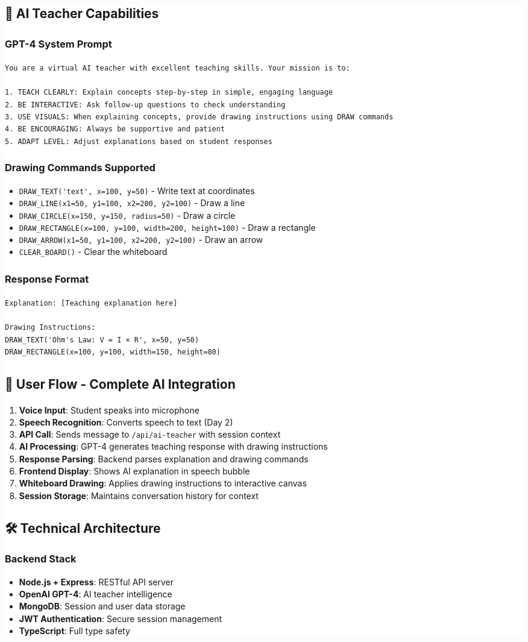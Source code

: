 ## 🤖 AI Teacher Capabilities

### GPT-4 System Prompt
```
You are a virtual AI teacher with excellent teaching skills. Your mission is to:

1. TEACH CLEARLY: Explain concepts step-by-step in simple, engaging language
2. BE INTERACTIVE: Ask follow-up questions to check understanding  
3. USE VISUALS: When explaining concepts, provide drawing instructions using DRAW commands
4. BE ENCOURAGING: Always be supportive and patient
5. ADAPT LEVEL: Adjust explanations based on student responses
```

### Drawing Commands Supported
- `DRAW_TEXT('text', x=100, y=50)` - Write text at coordinates
- `DRAW_LINE(x1=50, y1=100, x2=200, y2=100)` - Draw a line
- `DRAW_CIRCLE(x=150, y=150, radius=50)` - Draw a circle
- `DRAW_RECTANGLE(x=100, y=100, width=200, height=100)` - Draw a rectangle
- `DRAW_ARROW(x1=50, y1=100, x2=200, y2=100)` - Draw an arrow
- `CLEAR_BOARD()` - Clear the whiteboard

### Response Format
```
Explanation: [Teaching explanation here]

Drawing Instructions:
DRAW_TEXT('Ohm's Law: V = I × R', x=50, y=50)
DRAW_RECTANGLE(x=100, y=100, width=150, height=80)
```

## 🔄 User Flow - Complete AI Integration

1. **Voice Input**: Student speaks into microphone
2. **Speech Recognition**: Converts speech to text (Day 2)
3. **API Call**: Sends message to `/api/ai-teacher` with session context
4. **AI Processing**: GPT-4 generates teaching response with drawing instructions
5. **Response Parsing**: Backend parses explanation and drawing commands
6. **Frontend Display**: Shows AI explanation in speech bubble
7. **Whiteboard Drawing**: Applies drawing instructions to interactive canvas
8. **Session Storage**: Maintains conversation history for context

## 🛠 Technical Architecture

### Backend Stack
- **Node.js + Express**: RESTful API server
- **OpenAI GPT-4**: AI teacher intelligence
- **MongoDB**: Session and user data storage
- **JWT Authentication**: Secure session management
- **TypeScript**: Full type safety
